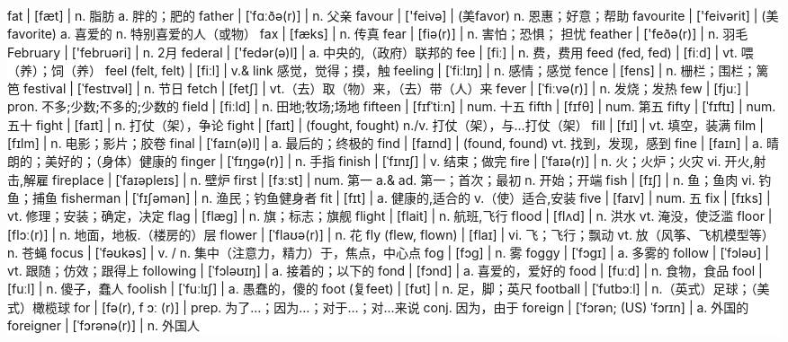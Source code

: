 fat                            | [fæt]                                | n. 脂肪 a. 胖的；肥的
father                         | [ˈfɑːðə(r)]                          | n. 父亲
favour                         | ['feivə]                             | (美favor) n. 恩惠；好意；帮助
favourite                      | ['feivərit]                          | (美 favorite) a. 喜爱的 n. 特别喜爱的人（或物）
fax                            | [fæks]                               | n. 传真
fear                           | [fiə(r)]                             | n. 害怕；恐惧； 担忧
feather                        | ['feðə(r)]                           | n. 羽毛
February                       | ['februəri]                          | n. 2月
federal                        | ['fedər(ə)l]                         | a. 中央的,（政府）联邦的
fee                            | [fiː]                                | n. 费，费用
feed (fed, fed)                | [fiːd]                               | vt. 喂（养）；饲（养）
feel (felt, felt)              | [fiːl]                               | v.& link 感觉，觉得；摸，触
feeling                        | [ˈfiːlɪŋ]                            | n. 感情；感觉
fence                          | [fens]                               | n. 栅栏；围栏；篱笆
festival                       | [ˈfestɪvəl]                          | n. 节日
fetch                          | [fetʃ]                               | vt.（去）取（物）来，（去）带（人）来
fever                          | [ˈfiːvə(r)]                          | n. 发烧；发热
few                            | [fjuː]                               | pron. 不多;少数;不多的;少数的
field                          | [fiːld]                              | n. 田地;牧场;场地
fifteen                        | [fɪfˈtiːn]                           | num. 十五
fifth                          | [fɪfθ]                               | num. 第五
fifty                          | [ˈfɪftɪ]                             | num. 五十
fight                          | [faɪt]                               | n. 打仗（架），争论
fight                          | [faɪt]                               | (fought, fought) n./v. 打仗（架），与…打仗（架）
fill                           | [fɪl]                                | vt. 填空，装满
film                           | [fɪlm]                               | n. 电影；影片；胶卷
final                          | [ˈfaɪn(ə)l]                          | a. 最后的；终极的
find                           | [faɪnd]                              | (found, found) vt. 找到，发现，感到
fine                           | [faɪn]                               | a. 晴朗的；美好的；（身体）健康的
finger                         | [ˈfɪŋɡə(r)]                          | n. 手指
finish                         | [ˈfɪnɪʃ]                             | v. 结束；做完
fire                           | [ˈfaɪə(r)]                           | n. 火；火炉；火灾 vi. 开火,射击,解雇
fireplace                      | [ˈfaɪəpleɪs]                         | n. 壁炉
first                          | [fɜːst]                              | num. 第一 a.& ad. 第一；首次；最初 n. 开始；开端
fish                           | [fɪʃ]                                | n. 鱼；鱼肉 vi. 钓鱼；捕鱼
fisherman                      | [ˈfɪʃəmən]                           | n. 渔民；钓鱼健身者
fit                            | [fɪt]                                | a. 健康的,适合的 v.（使）适合,安装
five                           | [faɪv]                               | num. 五
fix                            | [fɪks]                               | vt. 修理；安装；确定，决定
flag                           | [flæɡ]                               | n. 旗；标志；旗舰
flight                         | [flait]                              | n. 航班,飞行
flood                          | [flʌd]                               | n. 洪水 vt. 淹没，使泛滥
floor                          | [flɔː(r)]                            | n. 地面，地板.（楼房的）层
flower                         | [ˈflaʊə(r)]                          | n. 花
fly (flew, flown)              | [flaɪ]                               | vi. 飞；飞行；飘动 vt. 放（风筝、飞机模型等）n. 苍蝇
focus                          | [ˈfəʊkəs]                            | v. / n. 集中（注意力，精力）于，焦点，中心点
fog                            | [fɔɡ]                                | n. 雾
foggy                          | [ˈfɔɡɪ]                              | a. 多雾的
follow                         | [ˈfɔləʊ]                             | vt. 跟随；仿效；跟得上
following                      | [ˈfɔləʊɪŋ]                           | a. 接着的；以下的
fond                           | [fɔnd]                               | a. 喜爱的，爱好的
food                           | [fuːd]                               | n. 食物，食品
fool                           | [fuːl]                               | n. 傻子，蠢人
foolish                        | [ˈfuːlɪʃ]                            | a. 愚蠢的，傻的
foot (复feet)                  | [fʊt]                                | n. 足，脚；英尺
football                       | [ˈfutbɔːl]                           | n.（英式）足球；（美式）橄榄球
for                            | [fə(r), f ɔː (r)]                    | prep. 为了…；因为…；对于…；对…来说 conj. 因为，由于
foreign                        | [ˈfɔrən; (US) ˈfɔrɪn]                | a. 外国的
foreigner                      | [ˈfɔrənə(r)]                         | n. 外国人
